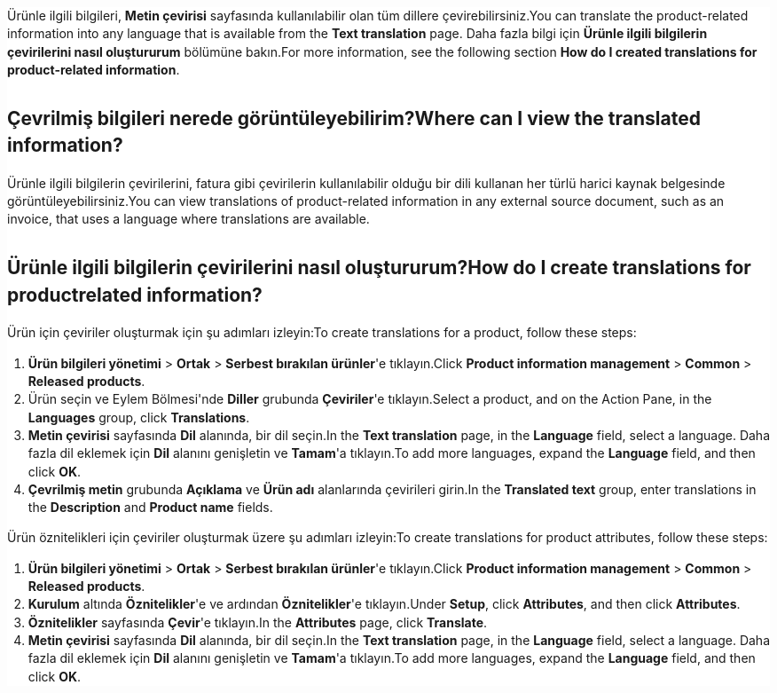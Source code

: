 <span data-ttu-id="9fa2c-110">Ürünle ilgili bilgileri, **Metin çevirisi** sayfasında kullanılabilir olan tüm dillere çevirebilirsiniz.</span><span class="sxs-lookup"><span data-stu-id="9fa2c-110">You can translate the product-related information into any language that is available from the **Text translation** page.</span></span> <span data-ttu-id="9fa2c-111">Daha fazla bilgi için **Ürünle ilgili bilgilerin çevirilerini nasıl oluştururum** bölümüne bakın.</span><span class="sxs-lookup"><span data-stu-id="9fa2c-111">For more information, see the following section **How do I created translations for product-related information**.</span></span>

## <a name="where-can-i-view-the-translated-information"></a><span data-ttu-id="9fa2c-112">Çevrilmiş bilgileri nerede görüntüleyebilirim?</span><span class="sxs-lookup"><span data-stu-id="9fa2c-112">Where can I view the translated information?</span></span>
<span data-ttu-id="9fa2c-113">Ürünle ilgili bilgilerin çevirilerini, fatura gibi çevirilerin kullanılabilir olduğu bir dili kullanan her türlü harici kaynak belgesinde görüntüleyebilirsiniz.</span><span class="sxs-lookup"><span data-stu-id="9fa2c-113">You can view translations of product-related information in any external source document, such as an invoice, that uses a language where translations are available.</span></span>

## <a name="how-do-i-create-translations-for-productrelated-information"></a><span data-ttu-id="9fa2c-114">Ürünle ilgili bilgilerin çevirilerini nasıl oluştururum?</span><span class="sxs-lookup"><span data-stu-id="9fa2c-114">How do I create translations for productrelated information?</span></span>
<span data-ttu-id="9fa2c-115">Ürün için çeviriler oluşturmak için şu adımları izleyin:</span><span class="sxs-lookup"><span data-stu-id="9fa2c-115">To create translations for a product, follow these steps:</span></span>
1.  <span data-ttu-id="9fa2c-116">**Ürün bilgileri yönetimi** &gt; **Ortak** &gt; **Serbest bırakılan ürünler**'e tıklayın.</span><span class="sxs-lookup"><span data-stu-id="9fa2c-116">Click **Product information management** &gt; **Common** &gt; **Released products**.</span></span>
2.  <span data-ttu-id="9fa2c-117">Ürün seçin ve Eylem Bölmesi'nde **Diller** grubunda **Çeviriler**'e tıklayın.</span><span class="sxs-lookup"><span data-stu-id="9fa2c-117">Select a product, and on the Action Pane, in the **Languages** group, click **Translations**.</span></span>
3.  <span data-ttu-id="9fa2c-118">**Metin çevirisi** sayfasında **Dil** alanında, bir dil seçin.</span><span class="sxs-lookup"><span data-stu-id="9fa2c-118">In the **Text translation** page, in the **Language** field, select a language.</span></span> <span data-ttu-id="9fa2c-119">Daha fazla dil eklemek için **Dil** alanını genişletin ve **Tamam**'a tıklayın.</span><span class="sxs-lookup"><span data-stu-id="9fa2c-119">To add more languages, expand the **Language** field, and then click **OK**.</span></span>
4.  <span data-ttu-id="9fa2c-120">**Çevrilmiş metin** grubunda **Açıklama** ve **Ürün adı** alanlarında çevirileri girin.</span><span class="sxs-lookup"><span data-stu-id="9fa2c-120">In the **Translated text** group, enter translations in the **Description** and **Product name** fields.</span></span>

<span data-ttu-id="9fa2c-121">Ürün öznitelikleri için çeviriler oluşturmak üzere şu adımları izleyin:</span><span class="sxs-lookup"><span data-stu-id="9fa2c-121">To create translations for product attributes, follow these steps:</span></span>
1.  <span data-ttu-id="9fa2c-122">**Ürün bilgileri yönetimi** &gt; **Ortak** &gt; **Serbest bırakılan ürünler**'e tıklayın.</span><span class="sxs-lookup"><span data-stu-id="9fa2c-122">Click **Product information management** &gt; **Common** &gt; **Released products**.</span></span>
2.  <span data-ttu-id="9fa2c-123">**Kurulum** altında **Öznitelikler**'e ve ardından **Öznitelikler**'e tıklayın.</span><span class="sxs-lookup"><span data-stu-id="9fa2c-123">Under **Setup**, click **Attributes**, and then click **Attributes**.</span></span>
3.  <span data-ttu-id="9fa2c-124">**Öznitelikler** sayfasında **Çevir**'e tıklayın.</span><span class="sxs-lookup"><span data-stu-id="9fa2c-124">In the **Attributes** page, click **Translate**.</span></span>
4.  <span data-ttu-id="9fa2c-125">**Metin çevirisi** sayfasında **Dil** alanında, bir dil seçin.</span><span class="sxs-lookup"><span data-stu-id="9fa2c-125">In the **Text translation** page, in the **Language** field, select a language.</span></span> <span data-ttu-id="9fa2c-126">Daha fazla dil eklemek için **Dil** alanını genişletin ve **Tamam**'a tıklayın.</span><span class="sxs-lookup"><span data-stu-id="9fa2c-126">To add more languages, expand the **Language** field, and then click **OK**.</span></span>